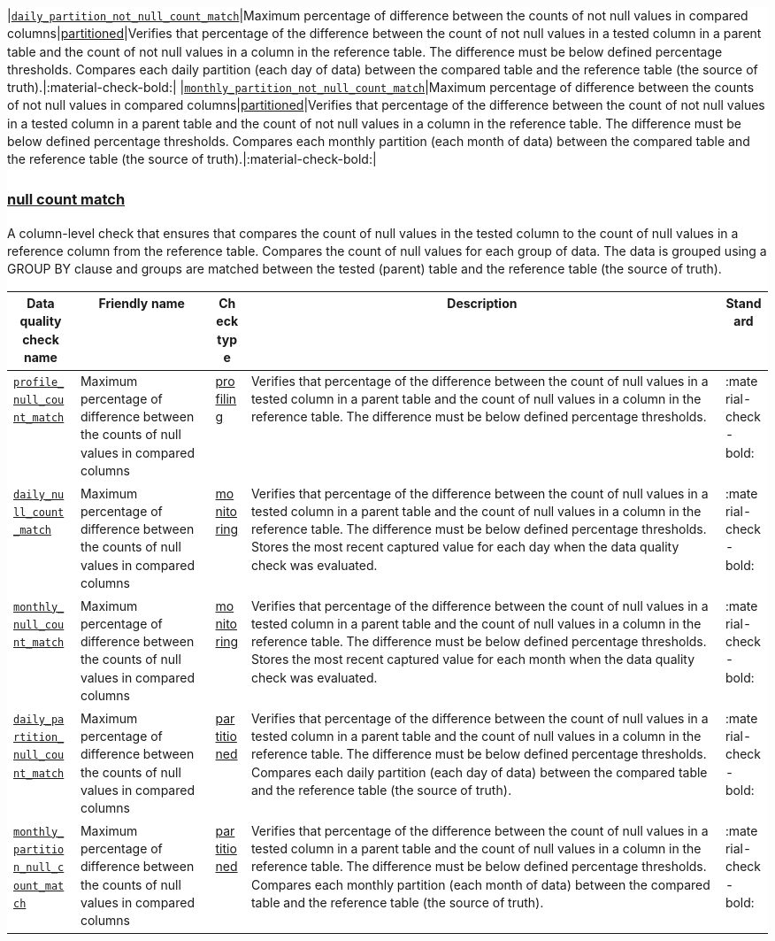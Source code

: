 |[<span class="no-wrap-code">`daily_partition_not_null_count_match`</span>](./not-null-count-match.md#daily-partition-not-null-count-match)|Maximum percentage of difference between the counts of not null values in compared columns|[partitioned](../../../dqo-concepts/definition-of-data-quality-checks/partition-checks.md)|Verifies that percentage of the difference between the count of not null values in a tested column in a parent table and the count of not null values in a column in the reference table. The difference must be below defined percentage thresholds. Compares each daily partition (each day of data) between the compared table and the reference table (the source of truth).|:material-check-bold:|
|[<span class="no-wrap-code">`monthly_partition_not_null_count_match`</span>](./not-null-count-match.md#monthly-partition-not-null-count-match)|Maximum percentage of difference between the counts of not null values in compared columns|[partitioned](../../../dqo-concepts/definition-of-data-quality-checks/partition-checks.md)|Verifies that percentage of the difference between the count of not null values in a tested column in a parent table and the count of not null values in a column in the reference table. The difference must be below defined percentage thresholds. Compares each monthly partition (each month of data) between the compared table and the reference table (the source of truth).|:material-check-bold:|



### [null count match](./null-count-match.md)
A column-level check that ensures that compares the count of null values in the tested column to the count of null values in a reference column from the reference table.
 Compares the count of null values for each group of data. The data is grouped using a GROUP BY clause and groups are matched between the tested (parent) table and the reference table (the source of truth).


| Data quality check name | Friendly name | Check type | Description | Standard |
|-------------------------|---------------|------------|-------------|----------|
|[<span class="no-wrap-code">`profile_null_count_match`</span>](./null-count-match.md#profile-null-count-match)|Maximum percentage of difference between the counts of null values in compared columns|[profiling](../../../dqo-concepts/definition-of-data-quality-checks/data-profiling-checks.md)|Verifies that percentage of the difference between the count of null values in a tested column in a parent table and the count of null values in a column in the reference table. The difference must be below defined percentage thresholds.|:material-check-bold:|
|[<span class="no-wrap-code">`daily_null_count_match`</span>](./null-count-match.md#daily-null-count-match)|Maximum percentage of difference between the counts of null values in compared columns|[monitoring](../../../dqo-concepts/definition-of-data-quality-checks/data-observability-monitoring-checks.md)|Verifies that percentage of the difference between the count of null values in a tested column in a parent table and the count of null values in a column in the reference table. The difference must be below defined percentage thresholds. Stores the most recent captured value for each day when the data quality check was evaluated.|:material-check-bold:|
|[<span class="no-wrap-code">`monthly_null_count_match`</span>](./null-count-match.md#monthly-null-count-match)|Maximum percentage of difference between the counts of null values in compared columns|[monitoring](../../../dqo-concepts/definition-of-data-quality-checks/data-observability-monitoring-checks.md)|Verifies that percentage of the difference between the count of null values in a tested column in a parent table and the count of null values in a column in the reference table. The difference must be below defined percentage thresholds. Stores the most recent captured value for each month when the data quality check was evaluated.|:material-check-bold:|
|[<span class="no-wrap-code">`daily_partition_null_count_match`</span>](./null-count-match.md#daily-partition-null-count-match)|Maximum percentage of difference between the counts of null values in compared columns|[partitioned](../../../dqo-concepts/definition-of-data-quality-checks/partition-checks.md)|Verifies that percentage of the difference between the count of null values in a tested column in a parent table and the count of null values in a column in the reference table. The difference must be below defined percentage thresholds. Compares each daily partition (each day of data) between the compared table and the reference table (the source of truth).|:material-check-bold:|
|[<span class="no-wrap-code">`monthly_partition_null_count_match`</span>](./null-count-match.md#monthly-partition-null-count-match)|Maximum percentage of difference between the counts of null values in compared columns|[partitioned](../../../dqo-concepts/definition-of-data-quality-checks/partition-checks.md)|Verifies that percentage of the difference between the count of null values in a tested column in a parent table and the count of null values in a column in the reference table. The difference must be below defined percentage thresholds. Compares each monthly partition (each month of data) between the compared table and the reference table (the source of truth).|:material-check-bold:|







